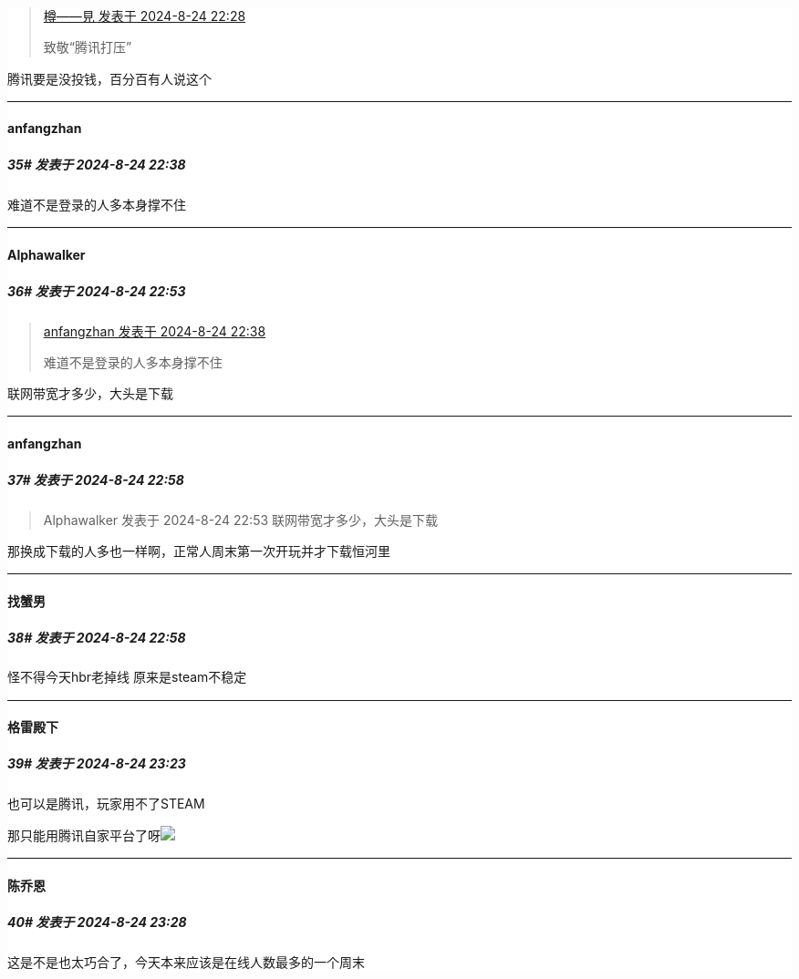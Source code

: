 <blockquote><a href="httphttps://bbs.saraba1st.com/2b/forum.php?mod=redirect&amp;goto=findpost&amp;pid=66003827&amp;ptid=2196407" target="_blank">樽——見 发表于 2024-8-24 22:28</a>

致敬“腾讯打压”</blockquote>
腾讯要是没投钱，百分百有人说这个

*****

####  anfangzhan  
##### 35#       发表于 2024-8-24 22:38

难道不是登录的人多本身撑不住

*****

####  Alphawalker  
##### 36#       发表于 2024-8-24 22:53

<blockquote><a href="httphttps://bbs.saraba1st.com/2b/forum.php?mod=redirect&amp;goto=findpost&amp;pid=66003923&amp;ptid=2196407" target="_blank">anfangzhan 发表于 2024-8-24 22:38</a>

难道不是登录的人多本身撑不住</blockquote>
联网带宽才多少，大头是下载

*****

####  anfangzhan  
##### 37#       发表于 2024-8-24 22:58

<blockquote>Alphawalker 发表于 2024-8-24 22:53
联网带宽才多少，大头是下载</blockquote>
那换成下载的人多也一样啊，正常人周末第一次开玩并才下载恒河里

*****

####  找蟹男  
##### 38#       发表于 2024-8-24 22:58

怪不得今天hbr老掉线 原来是steam不稳定

*****

####  格雷殿下  
##### 39#       发表于 2024-8-24 23:23

也可以是腾讯，玩家用不了STEAM

那只能用腾讯自家平台了呀<img src="https://static.saraba1st.com/image/smiley/face2017/059.png" referrerpolicy="no-referrer">

*****

####  陈乔恩  
##### 40#       发表于 2024-8-24 23:28

这是不是也太巧合了，今天本来应该是在线人数最多的一个周末
